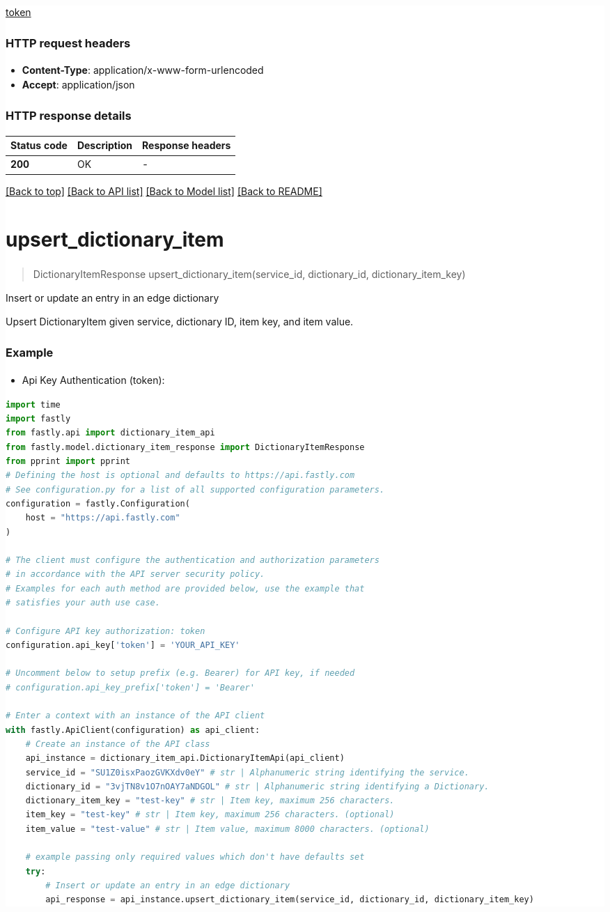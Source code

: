 [token](../README.md#token)

### HTTP request headers

 - **Content-Type**: application/x-www-form-urlencoded
 - **Accept**: application/json


### HTTP response details

| Status code | Description | Response headers |
|-------------|-------------|------------------|
**200** | OK |  -  |

[[Back to top]](#) [[Back to API list]](../README.md#documentation-for-api-endpoints) [[Back to Model list]](../README.md#documentation-for-models) [[Back to README]](../README.md)

# **upsert_dictionary_item**
> DictionaryItemResponse upsert_dictionary_item(service_id, dictionary_id, dictionary_item_key)

Insert or update an entry in an edge dictionary

Upsert DictionaryItem given service, dictionary ID, item key, and item value.

### Example

* Api Key Authentication (token):

```python
import time
import fastly
from fastly.api import dictionary_item_api
from fastly.model.dictionary_item_response import DictionaryItemResponse
from pprint import pprint
# Defining the host is optional and defaults to https://api.fastly.com
# See configuration.py for a list of all supported configuration parameters.
configuration = fastly.Configuration(
    host = "https://api.fastly.com"
)

# The client must configure the authentication and authorization parameters
# in accordance with the API server security policy.
# Examples for each auth method are provided below, use the example that
# satisfies your auth use case.

# Configure API key authorization: token
configuration.api_key['token'] = 'YOUR_API_KEY'

# Uncomment below to setup prefix (e.g. Bearer) for API key, if needed
# configuration.api_key_prefix['token'] = 'Bearer'

# Enter a context with an instance of the API client
with fastly.ApiClient(configuration) as api_client:
    # Create an instance of the API class
    api_instance = dictionary_item_api.DictionaryItemApi(api_client)
    service_id = "SU1Z0isxPaozGVKXdv0eY" # str | Alphanumeric string identifying the service.
    dictionary_id = "3vjTN8v1O7nOAY7aNDGOL" # str | Alphanumeric string identifying a Dictionary.
    dictionary_item_key = "test-key" # str | Item key, maximum 256 characters.
    item_key = "test-key" # str | Item key, maximum 256 characters. (optional)
    item_value = "test-value" # str | Item value, maximum 8000 characters. (optional)

    # example passing only required values which don't have defaults set
    try:
        # Insert or update an entry in an edge dictionary
        api_response = api_instance.upsert_dictionary_item(service_id, dictionary_id, dictionary_item_key)
```